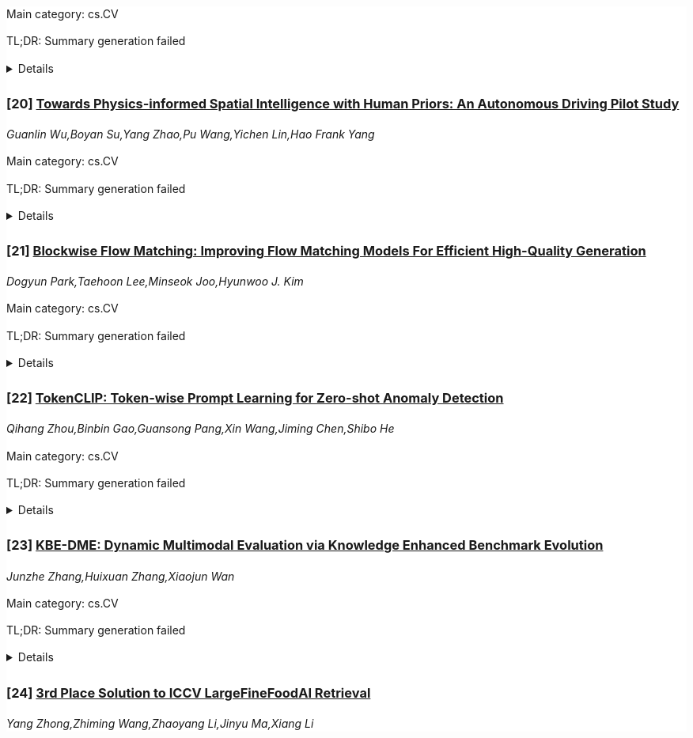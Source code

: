 Main category: cs.CV

TL;DR: Summary generation failed


<details><summary>Details</summary></details>


### [20] [Towards Physics-informed Spatial Intelligence with Human Priors: An Autonomous Driving Pilot Study](https://arxiv.org/abs/2510.21160)
*Guanlin Wu,Boyan Su,Yang Zhao,Pu Wang,Yichen Lin,Hao Frank Yang*

Main category: cs.CV

TL;DR: Summary generation failed


<details><summary>Details</summary></details>


### [21] [Blockwise Flow Matching: Improving Flow Matching Models For Efficient High-Quality Generation](https://arxiv.org/abs/2510.21167)
*Dogyun Park,Taehoon Lee,Minseok Joo,Hyunwoo J. Kim*

Main category: cs.CV

TL;DR: Summary generation failed


<details><summary>Details</summary></details>


### [22] [TokenCLIP: Token-wise Prompt Learning for Zero-shot Anomaly Detection](https://arxiv.org/abs/2510.21171)
*Qihang Zhou,Binbin Gao,Guansong Pang,Xin Wang,Jiming Chen,Shibo He*

Main category: cs.CV

TL;DR: Summary generation failed


<details><summary>Details</summary></details>


### [23] [KBE-DME: Dynamic Multimodal Evaluation via Knowledge Enhanced Benchmark Evolution](https://arxiv.org/abs/2510.21182)
*Junzhe Zhang,Huixuan Zhang,Xiaojun Wan*

Main category: cs.CV

TL;DR: Summary generation failed


<details><summary>Details</summary></details>


### [24] [3rd Place Solution to ICCV LargeFineFoodAI Retrieval](https://arxiv.org/abs/2510.21198)
*Yang Zhong,Zhiming Wang,Zhaoyang Li,Jinyu Ma,Xiang Li*
